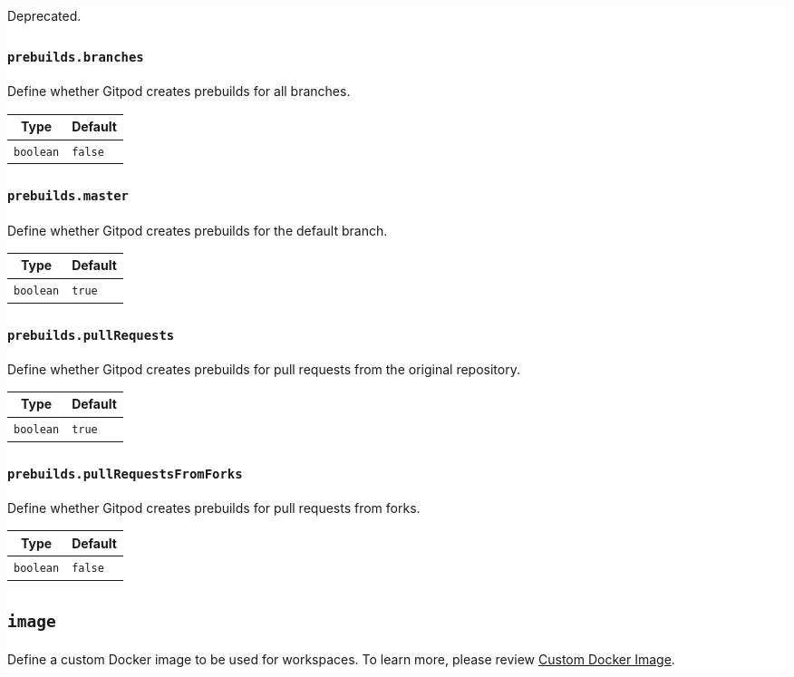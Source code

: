 Deprecated.

### `prebuilds.branches`

Define whether Gitpod creates prebuilds for all branches.

<div class="overflow-x-auto">

| Type      | Default |
| --------- | ------- |
| `boolean` | `false` |

</div>

### `prebuilds.master`

Define whether Gitpod creates prebuilds for the default branch.

<div class="overflow-x-auto">

| Type      | Default |
| --------- | ------- |
| `boolean` | `true`  |

</div>

### `prebuilds.pullRequests`

Define whether Gitpod creates prebuilds for pull requests from the original repository.

<div class="overflow-x-auto">

| Type      | Default |
| --------- | ------- |
| `boolean` | `true`  |

</div>

### `prebuilds.pullRequestsFromForks`

Define whether Gitpod creates prebuilds for pull requests from forks.

<div class="overflow-x-auto">

| Type      | Default |
| --------- | ------- |
| `boolean` | `false` |

</div>

## `image`

Define a custom Docker image to be used for workspaces. To learn more, please review [Custom Docker Image](/docs/configure/workspaces/workspace-image#configure-a-custom-dockerfile).
